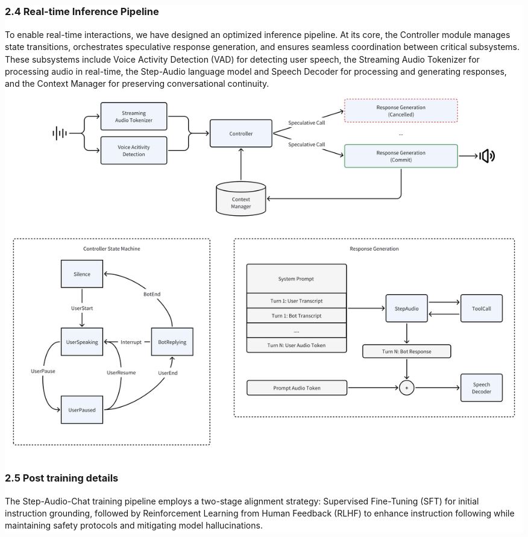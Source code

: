 ### 2.4 Real-time Inference Pipeline
To enable real-time interactions, we have designed an optimized inference pipeline. At its core, the Controller module manages state transitions, orchestrates speculative response generation, and ensures seamless coordination between critical subsystems. These subsystems include Voice Activity Detection (VAD) for detecting user speech, the Streaming Audio Tokenizer for processing audio in real-time, the Step-Audio language model and Speech Decoder for processing and generating responses, and the Context Manager for preserving conversational continuity.
![Inference Pipeline](./assets/pipeline.png)

### 2.5 Post training details
The Step-Audio-Chat training pipeline employs a two-stage alignment strategy: Supervised Fine-Tuning (SFT) for initial instruction grounding, followed by Reinforcement Learning from Human Feedback (RLHF) to enhance instruction following while maintaining safety protocols and mitigating model hallucinations.